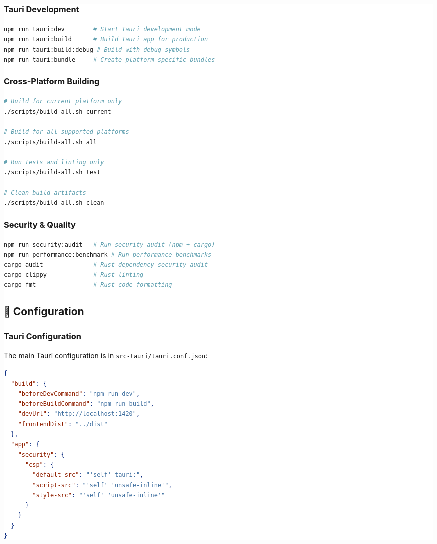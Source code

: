 ### **Tauri Development**
```bash
npm run tauri:dev        # Start Tauri development mode
npm run tauri:build      # Build Tauri app for production
npm run tauri:build:debug # Build with debug symbols
npm run tauri:bundle     # Create platform-specific bundles
```

### **Cross-Platform Building**
```bash
# Build for current platform only
./scripts/build-all.sh current

# Build for all supported platforms
./scripts/build-all.sh all

# Run tests and linting only
./scripts/build-all.sh test

# Clean build artifacts
./scripts/build-all.sh clean
```

### **Security & Quality**
```bash
npm run security:audit   # Run security audit (npm + cargo)
npm run performance:benchmark # Run performance benchmarks
cargo audit              # Rust dependency security audit
cargo clippy             # Rust linting
cargo fmt                # Rust code formatting
```

## 🔧 Configuration

### **Tauri Configuration**

The main Tauri configuration is in `src-tauri/tauri.conf.json`:

```json
{
  "build": {
    "beforeDevCommand": "npm run dev",
    "beforeBuildCommand": "npm run build",
    "devUrl": "http://localhost:1420",
    "frontendDist": "../dist"
  },
  "app": {
    "security": {
      "csp": {
        "default-src": "'self' tauri:",
        "script-src": "'self' 'unsafe-inline'",
        "style-src": "'self' 'unsafe-inline'"
      }
    }
  }
}
```
